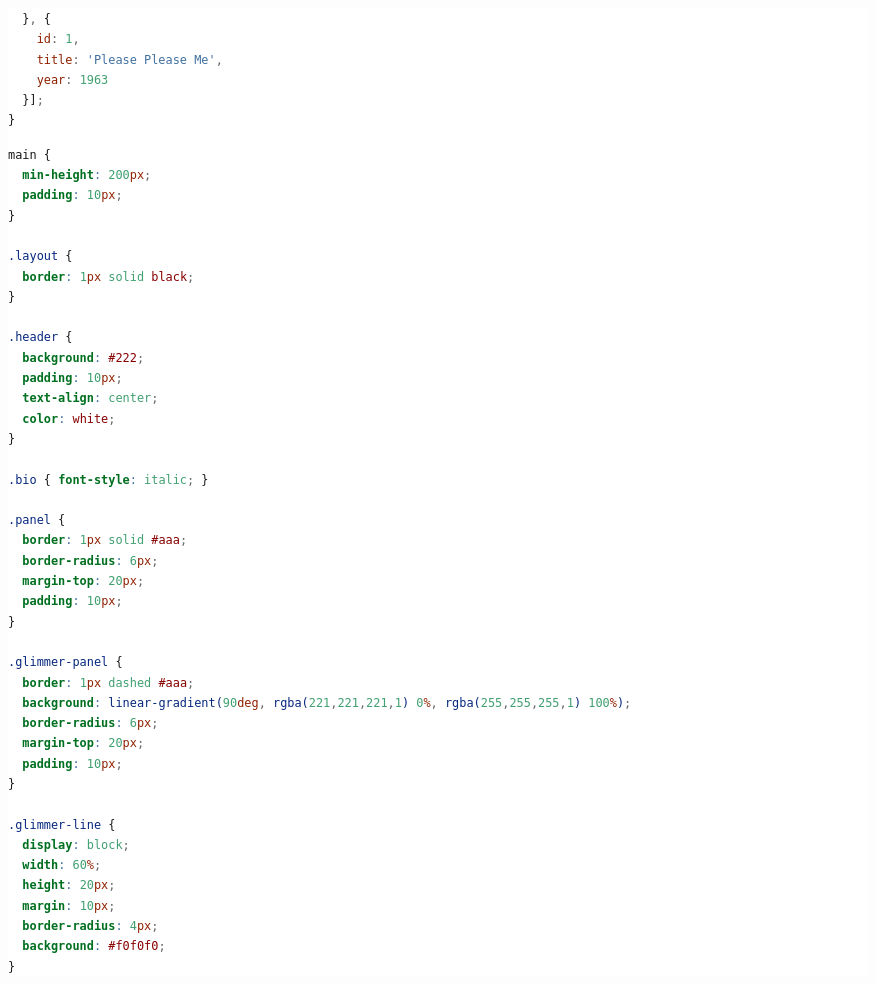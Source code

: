 ```js src/data.js hidden
  }, {
    id: 1,
    title: 'Please Please Me',
    year: 1963
  }];
}
```

```css
main {
  min-height: 200px;
  padding: 10px;
}

.layout {
  border: 1px solid black;
}

.header {
  background: #222;
  padding: 10px;
  text-align: center;
  color: white;
}

.bio { font-style: italic; }

.panel {
  border: 1px solid #aaa;
  border-radius: 6px;
  margin-top: 20px;
  padding: 10px;
}

.glimmer-panel {
  border: 1px dashed #aaa;
  background: linear-gradient(90deg, rgba(221,221,221,1) 0%, rgba(255,255,255,1) 100%);
  border-radius: 6px;
  margin-top: 20px;
  padding: 10px;
}

.glimmer-line {
  display: block;
  width: 60%;
  height: 20px;
  margin: 10px;
  border-radius: 4px;
  background: #f0f0f0;
}
```
